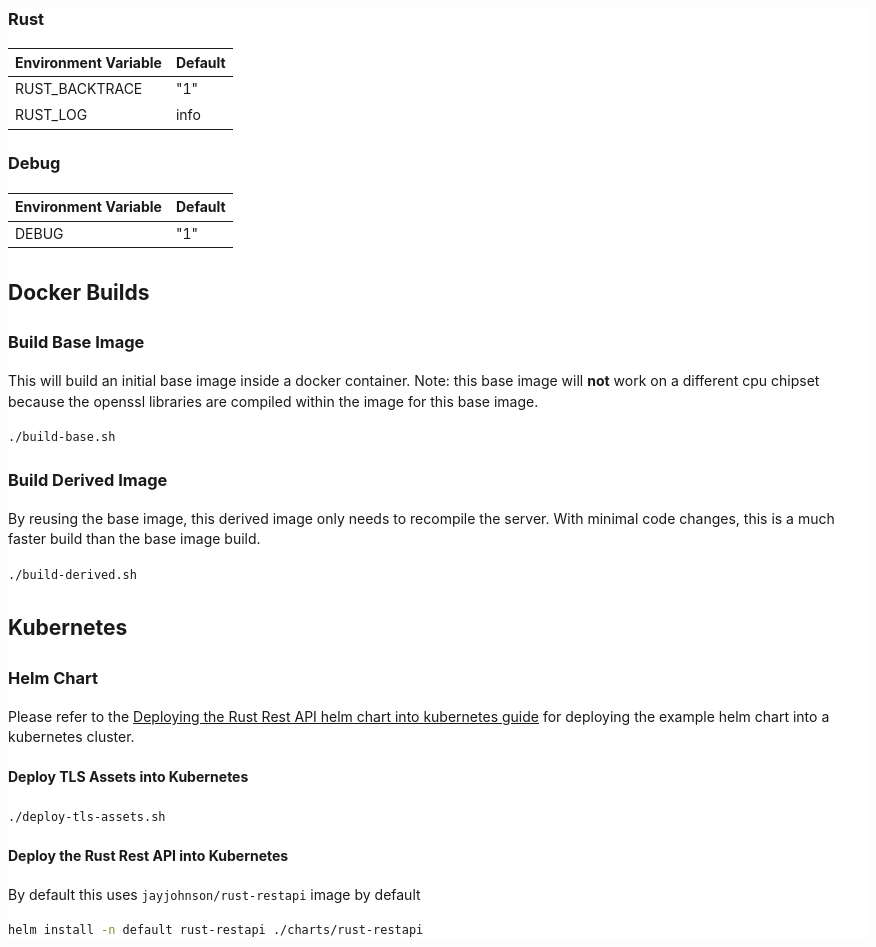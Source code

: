 ### Rust

Environment Variable | Default
-------------------- | -------
RUST_BACKTRACE       | "1"
RUST_LOG             | info

### Debug

Environment Variable | Default
-------------------- | -------
DEBUG                | "1"

## Docker Builds

### Build Base Image

This will build an initial base image inside a docker container. Note: this base image will **not** work on a different cpu chipset because the openssl libraries are compiled within the image for this base image.

```bash
./build-base.sh
```

### Build Derived Image

By reusing the base image, this derived image only needs to recompile the server. With minimal code changes, this is a much faster build than the base image build.

```bash
./build-derived.sh
```

## Kubernetes

### Helm Chart

Please refer to the [Deploying the Rust Rest API helm chart into kubernetes guide](https://github.com/jay-johnson/restapi/blob/main/charts) for deploying the example helm chart into a kubernetes cluster.

#### Deploy TLS Assets into Kubernetes

```bash
./deploy-tls-assets.sh
```

#### Deploy the Rust Rest API into Kubernetes

By default this uses ``jayjohnson/rust-restapi`` image by default

```bash
helm install -n default rust-restapi ./charts/rust-restapi
```
